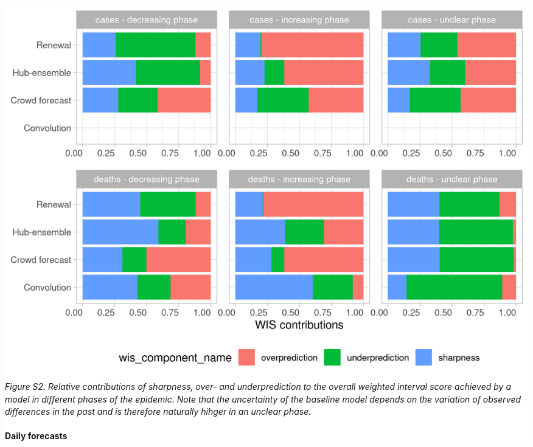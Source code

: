 ![](https://raw.githubusercontent.com/epiforecasts/covid.german.forecasts/analysis/analysis/plots/wis-components.png)
*Figure S2. Relative contributions of sharpness, over- and underprediction to the overall weighted interval score achieved by a model in different phases of the epidemic. Note that the uncertainty of the baseline model depends on the variation of observed differences in the past and is therefore naturally hihger in an unclear phase.*


#### Daily forecasts